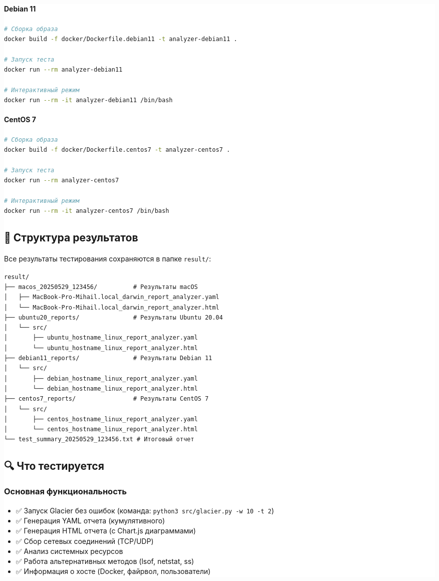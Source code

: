 #### Debian 11
```bash
# Сборка образа
docker build -f docker/Dockerfile.debian11 -t analyzer-debian11 .

# Запуск теста
docker run --rm analyzer-debian11

# Интерактивный режим
docker run --rm -it analyzer-debian11 /bin/bash
```

#### CentOS 7
```bash
# Сборка образа
docker build -f docker/Dockerfile.centos7 -t analyzer-centos7 .

# Запуск теста
docker run --rm analyzer-centos7

# Интерактивный режим
docker run --rm -it analyzer-centos7 /bin/bash
```

## 📁 Структура результатов

Все результаты тестирования сохраняются в папке `result/`:

```
result/
├── macos_20250529_123456/          # Результаты macOS
│   ├── MacBook-Pro-Mihail.local_darwin_report_analyzer.yaml
│   └── MacBook-Pro-Mihail.local_darwin_report_analyzer.html
├── ubuntu20_reports/               # Результаты Ubuntu 20.04
│   └── src/
│       ├── ubuntu_hostname_linux_report_analyzer.yaml
│       └── ubuntu_hostname_linux_report_analyzer.html
├── debian11_reports/               # Результаты Debian 11
│   └── src/
│       ├── debian_hostname_linux_report_analyzer.yaml
│       └── debian_hostname_linux_report_analyzer.html
├── centos7_reports/                # Результаты CentOS 7
│   └── src/
│       ├── centos_hostname_linux_report_analyzer.yaml
│       └── centos_hostname_linux_report_analyzer.html
└── test_summary_20250529_123456.txt # Итоговый отчет
```

## 🔍 Что тестируется

### Основная функциональность
- ✅ Запуск Glacier без ошибок (команда: `python3 src/glacier.py -w 10 -t 2`)
- ✅ Генерация YAML отчета (кумулятивного)
- ✅ Генерация HTML отчета (с Chart.js диаграммами)
- ✅ Сбор сетевых соединений (TCP/UDP)
- ✅ Анализ системных ресурсов
- ✅ Работа альтернативных методов (lsof, netstat, ss)
- ✅ Информация о хосте (Docker, файрвол, пользователи)
